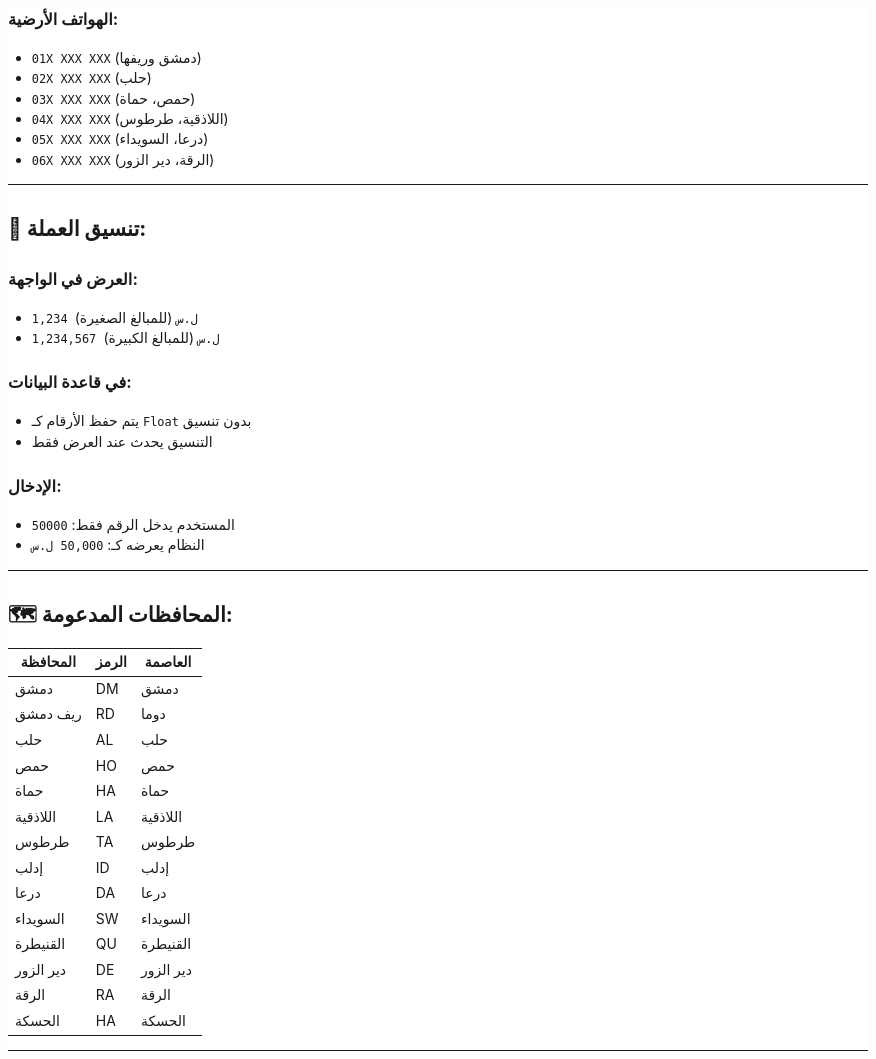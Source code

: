 ### **الهواتف الأرضية:**
- `01X XXX XXX` (دمشق وريفها)
- `02X XXX XXX` (حلب)
- `03X XXX XXX` (حمص، حماة)
- `04X XXX XXX` (اللاذقية، طرطوس)
- `05X XXX XXX` (درعا، السويداء)
- `06X XXX XXX` (الرقة، دير الزور)

---

## 💱 **تنسيق العملة:**

### **العرض في الواجهة:**
- `1,234 ل.س` (للمبالغ الصغيرة)
- `1,234,567 ل.س` (للمبالغ الكبيرة)

### **في قاعدة البيانات:**
- يتم حفظ الأرقام كـ `Float` بدون تنسيق
- التنسيق يحدث عند العرض فقط

### **الإدخال:**
- المستخدم يدخل الرقم فقط: `50000`
- النظام يعرضه كـ: `50,000 ل.س`

---

## 🗺️ **المحافظات المدعومة:**

| المحافظة | الرمز | العاصمة |
|----------|-------|---------|
| دمشق | DM | دمشق |
| ريف دمشق | RD | دوما |
| حلب | AL | حلب |
| حمص | HO | حمص |
| حماة | HA | حماة |
| اللاذقية | LA | اللاذقية |
| طرطوس | TA | طرطوس |
| إدلب | ID | إدلب |
| درعا | DA | درعا |
| السويداء | SW | السويداء |
| القنيطرة | QU | القنيطرة |
| دير الزور | DE | دير الزور |
| الرقة | RA | الرقة |
| الحسكة | HA | الحسكة |

---